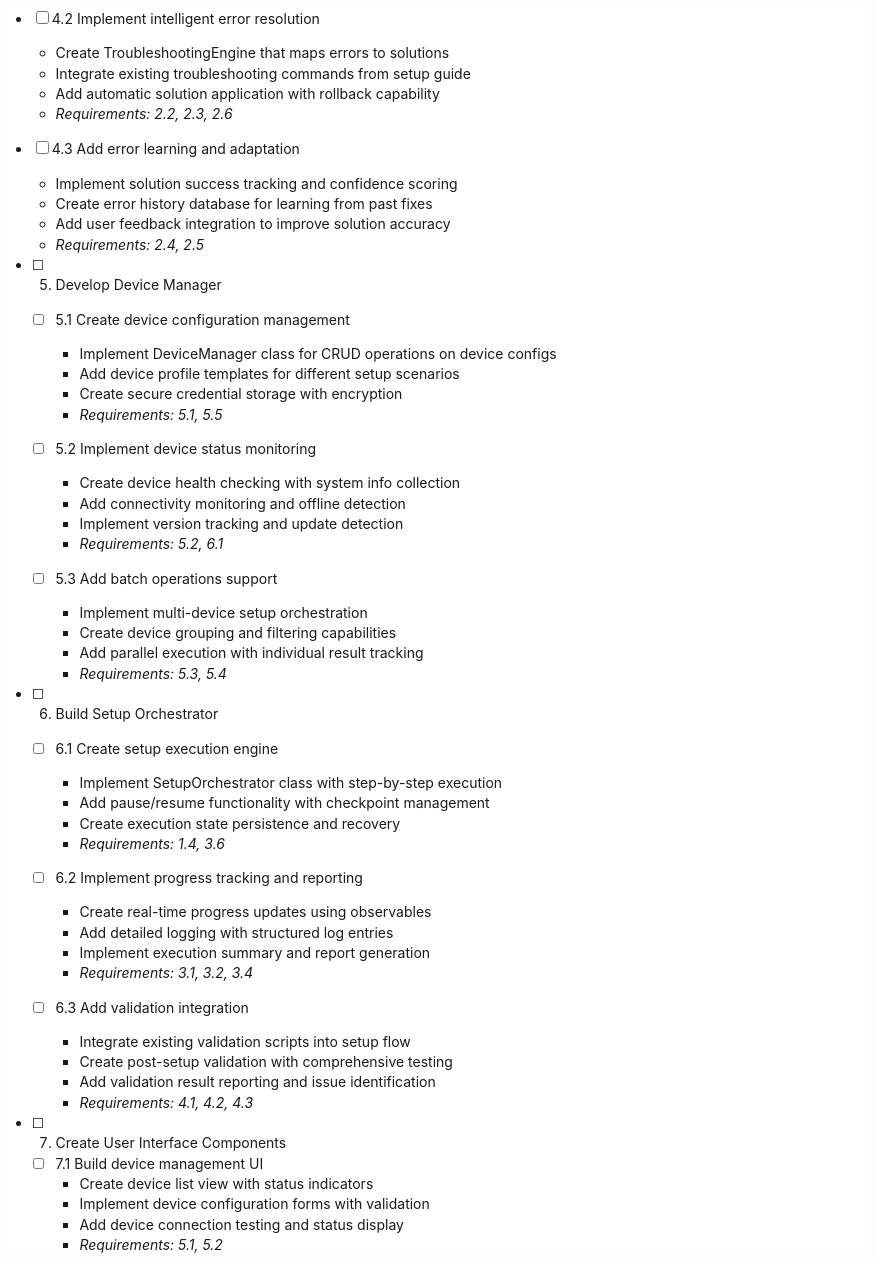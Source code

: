   - [ ] 4.2 Implement intelligent error resolution
    - Create TroubleshootingEngine that maps errors to solutions
    - Integrate existing troubleshooting commands from setup guide
    - Add automatic solution application with rollback capability
    - _Requirements: 2.2, 2.3, 2.6_

  - [ ] 4.3 Add error learning and adaptation
    - Implement solution success tracking and confidence scoring
    - Create error history database for learning from past fixes
    - Add user feedback integration to improve solution accuracy
    - _Requirements: 2.4, 2.5_

- [ ] 5. Develop Device Manager
  - [ ] 5.1 Create device configuration management
    - Implement DeviceManager class for CRUD operations on device configs
    - Add device profile templates for different setup scenarios
    - Create secure credential storage with encryption
    - _Requirements: 5.1, 5.5_

  - [ ] 5.2 Implement device status monitoring
    - Create device health checking with system info collection
    - Add connectivity monitoring and offline detection
    - Implement version tracking and update detection
    - _Requirements: 5.2, 6.1_

  - [ ] 5.3 Add batch operations support
    - Implement multi-device setup orchestration
    - Create device grouping and filtering capabilities
    - Add parallel execution with individual result tracking
    - _Requirements: 5.3, 5.4_

- [ ] 6. Build Setup Orchestrator
  - [ ] 6.1 Create setup execution engine
    - Implement SetupOrchestrator class with step-by-step execution
    - Add pause/resume functionality with checkpoint management
    - Create execution state persistence and recovery
    - _Requirements: 1.4, 3.6_

  - [ ] 6.2 Implement progress tracking and reporting
    - Create real-time progress updates using observables
    - Add detailed logging with structured log entries
    - Implement execution summary and report generation
    - _Requirements: 3.1, 3.2, 3.4_

  - [ ] 6.3 Add validation integration
    - Integrate existing validation scripts into setup flow
    - Create post-setup validation with comprehensive testing
    - Add validation result reporting and issue identification
    - _Requirements: 4.1, 4.2, 4.3_

- [ ] 7. Create User Interface Components
  - [ ] 7.1 Build device management UI
    - Create device list view with status indicators
    - Implement device configuration forms with validation
    - Add device connection testing and status display
    - _Requirements: 5.1, 5.2_
